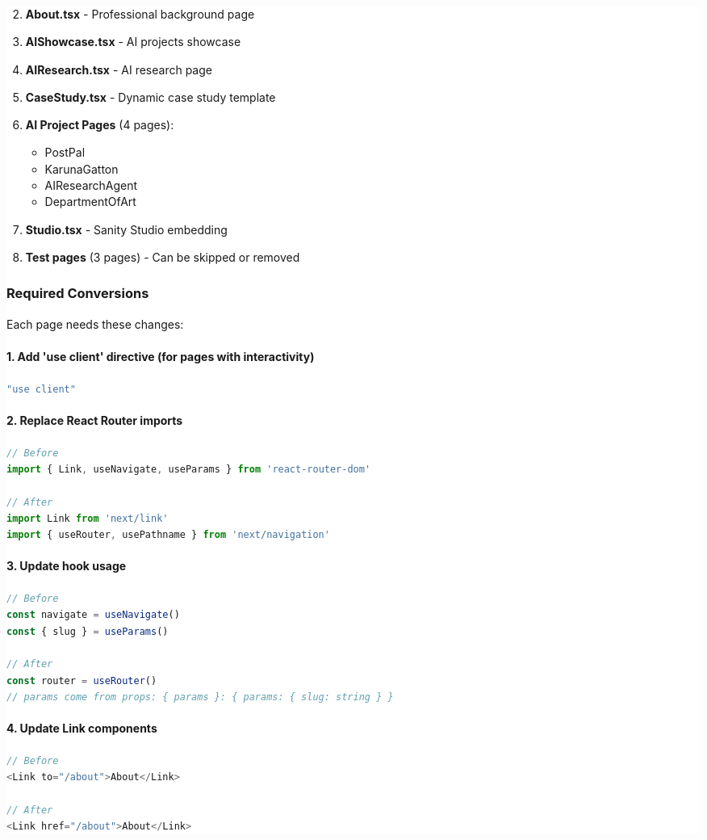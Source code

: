 2. **About.tsx** - Professional background page

3. **AIShowcase.tsx** - AI projects showcase

4. **AIResearch.tsx** - AI research page

5. **CaseStudy.tsx** - Dynamic case study template

6. **AI Project Pages** (4 pages):
   - PostPal
   - KarunaGatton
   - AIResearchAgent
   - DepartmentOfArt

7. **Studio.tsx** - Sanity Studio embedding

8. **Test pages** (3 pages) - Can be skipped or removed

### Required Conversions

Each page needs these changes:

#### 1. Add 'use client' directive (for pages with interactivity)
```typescript
"use client"
```

#### 2. Replace React Router imports
```typescript
// Before
import { Link, useNavigate, useParams } from 'react-router-dom'

// After
import Link from 'next/link'
import { useRouter, usePathname } from 'next/navigation'
```

#### 3. Update hook usage
```typescript
// Before
const navigate = useNavigate()
const { slug } = useParams()

// After
const router = useRouter()
// params come from props: { params }: { params: { slug: string } }
```

#### 4. Update Link components
```typescript
// Before
<Link to="/about">About</Link>

// After
<Link href="/about">About</Link>
```

